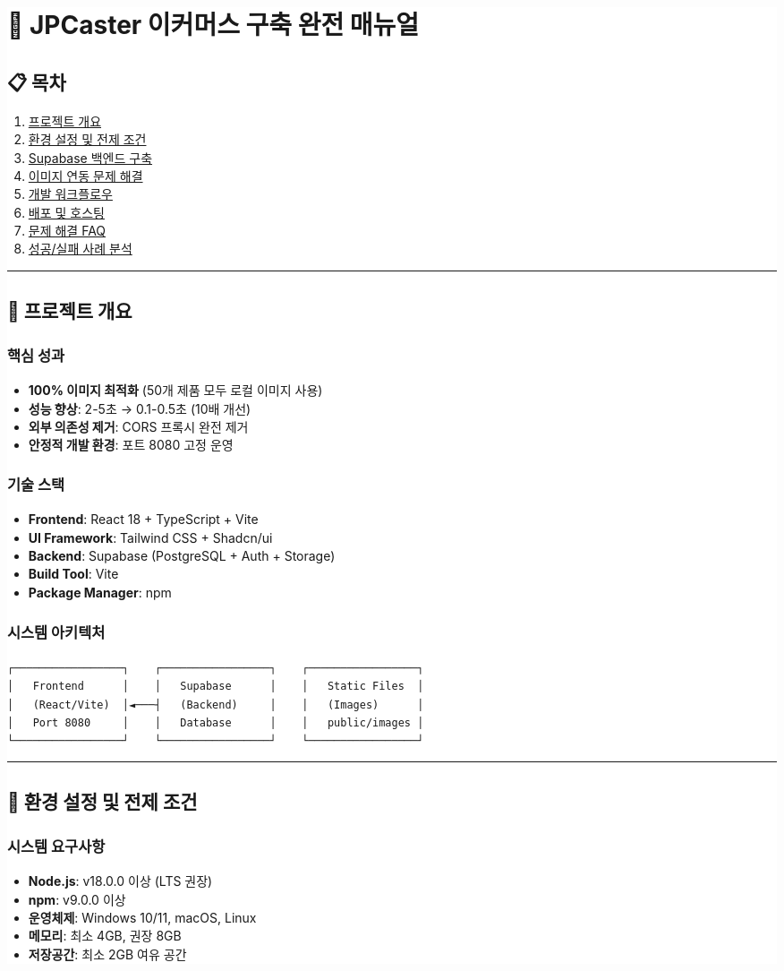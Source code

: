 # 🛒 JPCaster 이커머스 구축 완전 매뉴얼

## 📋 목차
1. [프로젝트 개요](#프로젝트-개요)
2. [환경 설정 및 전제 조건](#환경-설정-및-전제-조건)
3. [Supabase 백엔드 구축](#supabase-백엔드-구축)
4. [이미지 연동 문제 해결](#이미지-연동-문제-해결)
5. [개발 워크플로우](#개발-워크플로우)
6. [배포 및 호스팅](#배포-및-호스팅)
7. [문제 해결 FAQ](#문제-해결-faq)
8. [성공/실패 사례 분석](#성공실패-사례-분석)

---

## 🎯 프로젝트 개요

### 핵심 성과
- **100% 이미지 최적화** (50개 제품 모두 로컬 이미지 사용)
- **성능 향상**: 2-5초 → 0.1-0.5초 (10배 개선)
- **외부 의존성 제거**: CORS 프록시 완전 제거
- **안정적 개발 환경**: 포트 8080 고정 운영

### 기술 스택
- **Frontend**: React 18 + TypeScript + Vite
- **UI Framework**: Tailwind CSS + Shadcn/ui
- **Backend**: Supabase (PostgreSQL + Auth + Storage)
- **Build Tool**: Vite
- **Package Manager**: npm

### 시스템 아키텍처
```
┌─────────────────┐    ┌─────────────────┐    ┌─────────────────┐
│   Frontend      │    │   Supabase      │    │   Static Files  │
│   (React/Vite)  │◄───┤   (Backend)     │    │   (Images)      │
│   Port 8080     │    │   Database      │    │   public/images │
└─────────────────┘    └─────────────────┘    └─────────────────┘
```

---

## 🔧 환경 설정 및 전제 조건

### 시스템 요구사항
- **Node.js**: v18.0.0 이상 (LTS 권장)
- **npm**: v9.0.0 이상
- **운영체제**: Windows 10/11, macOS, Linux
- **메모리**: 최소 4GB, 권장 8GB
- **저장공간**: 최소 2GB 여유 공간
